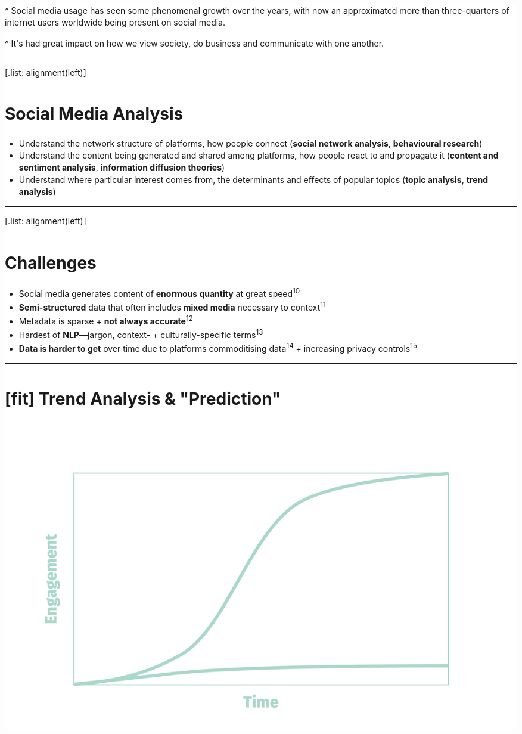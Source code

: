 ^ Social media usage has seen some phenomenal growth over the years, with now an approximated more than three-quarters of internet users worldwide being present on social media. 

^ It's had great impact on how we view society, do business and communicate with one another.

---

[.list: alignment(left)]

# Social Media Analysis

* Understand the network structure of platforms, how people connect (**social network analysis**, **behavioural research**)
* Understand the content being generated and shared among platforms, how people react to and propagate it (**content and sentiment analysis**, **information diffusion theories**)
* Understand where particular interest comes from, the determinants and effects of popular topics (**topic analysis**, **trend analysis**)

---

[.list: alignment(left)]

# Challenges

* Social media generates content of **enormous quantity** at great speed<sup>10</sup>
* **Semi-structured** data that often includes **mixed media** necessary to context<sup>11</sup>
* Metadata is sparse + **not always accurate**<sup>12</sup>
* Hardest of **NLP**—jargon, context- + culturally-specific terms<sup>13</sup>
* **Data is harder to get** over time due to platforms commoditising data<sup>14</sup> + increasing privacy controls<sup>15</sup>

---

# [fit] Trend Analysis & "Prediction"

# ![40% inline](assets/trends.png)


[^*]: see 15, 20-22